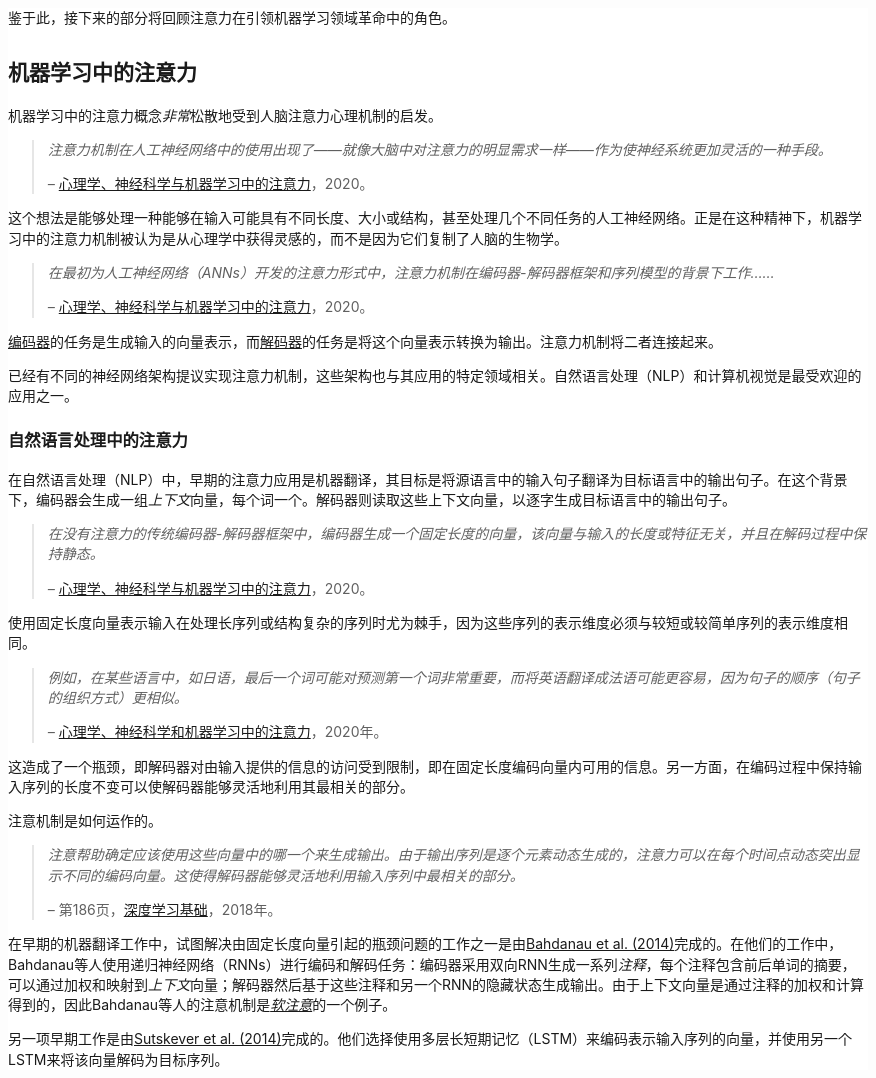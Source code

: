 鉴于此，接下来的部分将回顾注意力在引领机器学习领域革命中的角色。

## **机器学习中的注意力**

机器学习中的注意力概念*非常*松散地受到人脑注意力心理机制的启发。

> *注意力机制在人工神经网络中的使用出现了——就像大脑中对注意力的明显需求一样——作为使神经系统更加灵活的一种手段。*
> 
> *–* [心理学、神经科学与机器学习中的注意力](https://www.frontiersin.org/articles/10.3389/fncom.2020.00029/full)，2020。

这个想法是能够处理一种能够在输入可能具有不同长度、大小或结构，甚至处理几个不同任务的人工神经网络。正是在这种精神下，机器学习中的注意力机制被认为是从心理学中获得灵感的，而不是因为它们复制了人脑的生物学。

> *在最初为人工神经网络（ANNs）开发的注意力形式中，注意力机制在编码器-解码器框架和序列模型的背景下工作……*
> 
> *–* [心理学、神经科学与机器学习中的注意力](https://www.frontiersin.org/articles/10.3389/fncom.2020.00029/full)，2020。

[编码器](https://machinelearningmastery.com/how-does-attention-work-in-encoder-decoder-recurrent-neural-networks/)的任务是生成输入的向量表示，而[解码器](https://machinelearningmastery.com/how-does-attention-work-in-encoder-decoder-recurrent-neural-networks/)的任务是将这个向量表示转换为输出。注意力机制将二者连接起来。

已经有不同的神经网络架构提议实现注意力机制，这些架构也与其应用的特定领域相关。自然语言处理（NLP）和计算机视觉是最受欢迎的应用之一。

### **自然语言处理中的注意力**

在自然语言处理（NLP）中，早期的注意力应用是机器翻译，其目标是将源语言中的输入句子翻译为目标语言中的输出句子。在这个背景下，编码器会生成一组*上下文*向量，每个词一个。解码器则读取这些上下文向量，以逐字生成目标语言中的输出句子。

> *在没有注意力的传统编码器-解码器框架中，编码器生成一个固定长度的向量，该向量与输入的长度或特征无关，并且在解码过程中保持静态。*
> 
> *–* [心理学、神经科学与机器学习中的注意力](https://www.frontiersin.org/articles/10.3389/fncom.2020.00029/full)，2020。

使用固定长度向量表示输入在处理长序列或结构复杂的序列时尤为棘手，因为这些序列的表示维度必须与较短或较简单序列的表示维度相同。

> *例如，在某些语言中，如日语，最后一个词可能对预测第一个词非常重要，而将英语翻译成法语可能更容易，因为句子的顺序（句子的组织方式）更相似。*
> 
> *–* [心理学、神经科学和机器学习中的注意力](https://www.frontiersin.org/articles/10.3389/fncom.2020.00029/full)，2020年。

这造成了一个瓶颈，即解码器对由输入提供的信息的访问受到限制，即在固定长度编码向量内可用的信息。另一方面，在编码过程中保持输入序列的长度不变可以使解码器能够灵活地利用其最相关的部分。

注意机制是如何运作的。

> *注意帮助确定应该使用这些向量中的哪一个来生成输出。由于输出序列是逐个元素动态生成的，注意力可以在每个时间点动态突出显示不同的编码向量。这使得解码器能够灵活地利用输入序列中最相关的部分。*
> 
> – 第186页，[深度学习基础](https://www.amazon.com/Deep-Learning-Essentials-hands-fundamentals/dp/1785880365)，2018年。

在早期的机器翻译工作中，试图解决由固定长度向量引起的瓶颈问题的工作之一是由[Bahdanau et al. (2014)](https://arxiv.org/abs/1409.0473)完成的。在他们的工作中，Bahdanau等人使用递归神经网络（RNNs）进行编码和解码任务：编码器采用双向RNN生成一系列*注释*，每个注释包含前后单词的摘要，可以通过加权和映射到*上下文*向量；解码器然后基于这些注释和另一个RNN的隐藏状态生成输出。由于上下文向量是通过注释的加权和计算得到的，因此Bahdanau等人的注意机制是[*软注意*](https://machinelearningmastery.com/how-does-attention-work-in-encoder-decoder-recurrent-neural-networks/)的一个例子。

另一项早期工作是由[Sutskever et al. (2014)](https://arxiv.org/abs/1409.3215)完成的。他们选择使用多层长短期记忆（LSTM）来编码表示输入序列的向量，并使用另一个LSTM来将该向量解码为目标序列。

